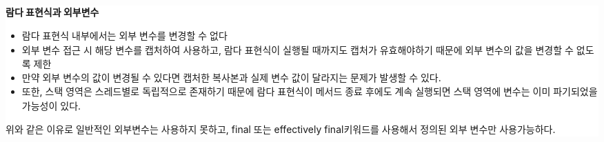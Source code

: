 **람다 표현식과 외부변수**

- 람다 표현식 내부에서는 외부 변수를 변경할 수 없다
- 외부 변수 접근 시 해당 변수를 캡처하여 사용하고, 람다 표현식이 실행될 때까지도 캡처가 유효해야하기 때문에 외부 변수의 값을 변경할 수 없도록 제한
- 만약 외부 변수의 값이 변경될 수 있다면 캡처한 복사본과 실제 변수 값이 달라지는 문제가 발생할 수 있다.
- 또한, 스택 영역은 스레드별로 독립적으로 존재하기 때문에 람다 표현식이 메서드 종료 후에도 계속 실행되면 스택 영역에 변수는 이미 파기되었을 가능성이 있다.

위와 같은 이유로 일반적인 외부변수는 사용하지 못하고, final 또는 effectively final키워드를 사용해서 정의된 외부 변수만 사용가능하다.
